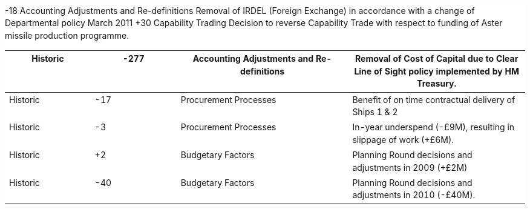 </td>
<td>
-18
</td>
<td>Accounting Adjustments and Re-definitions</td>
<td>Removal of IRDEL (Foreign Exchange) in accordance with a change of Departmental policy</td>
</tr>
<tr>
<td>
March 2011
</td>
<td>
+30
</td>
<td>
Capability Trading
</td>
<td>Decision to reverse Capability Trade with respect to funding of Aster missile production programme.</td>
</tr>
</tbody>
</table>

<table>
<colgroup>
<col style="width: 16%" />
<col style="width: 16%" />
<col style="width: 32%" />
<col style="width: 33%" />
</colgroup>
<thead>
<tr>
<th>Historic</th>
<th>-277</th>
<th>Accounting Adjustments and Re-definitions</th>
<th>Removal of Cost of Capital due to Clear Line of Sight policy implemented by HM Treasury.</th>
</tr>
</thead>
<tbody>
<tr>
<td>Historic</td>
<td>-17</td>
<td>Procurement Processes</td>
<td>Benefit of on time contractual delivery of Ships 1 &amp; 2</td>
</tr>
<tr>
<td>Historic</td>
<td>-3</td>
<td>Procurement Processes</td>
<td>In-year underspend (-£9M), resulting in slippage of work (+£6M).</td>
</tr>
<tr>
<td>Historic</td>
<td>+2</td>
<td>Budgetary Factors</td>
<td>Planning Round decisions and adjustments in 2009 (+£2M)</td>
</tr>
<tr>
<td>Historic</td>
<td>-40</td>
<td>Budgetary Factors</td>
<td>Planning Round decisions and adjustments in 2010 (-£40M).</td>
</tr>
<tr>